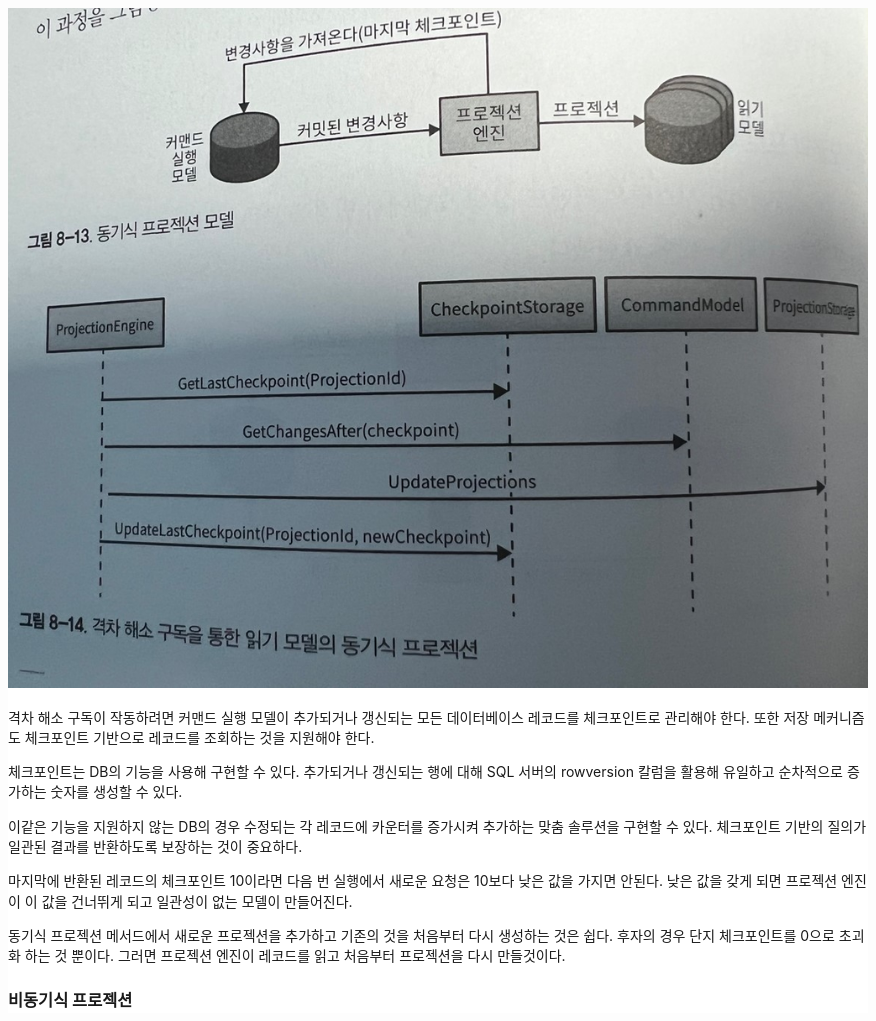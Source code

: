 ![alt text](../image/8-13,14.jpg)

격차 해소 구독이 작동하려면 커맨드 실행 모델이 추가되거나 갱신되는 모든 데이터베이스 레코드를 체크포인트로 관리해야 한다. 또한 저장 메커니즘도 체크포인트 기반으로 레코드를 조회하는 것을 지원해야 한다.

체크포인트는 DB의 기능을 사용해 구현할 수 있다. 추가되거나 갱신되는 행에 대해 SQL 서버의 rowversion 칼럼을 활용해 유일하고 순차적으로 증가하는 숫자를 생성할 수 있다.

이같은 기능을 지원하지 않는 DB의 경우 수정되는 각 레코드에 카운터를 증가시켜 추가하는 맞춤 솔루션을 구현할 수 있다. 체크포인트 기반의 질의가 일관된 결과를 반환하도록 보장하는 것이 중요하다.

마지막에 반환된 레코드의 체크포인트 10이라면 다음 번 실행에서 새로운 요청은 10보다 낮은 값을 가지면 안된다. 낮은 값을 갖게 되면 프로젝션 엔진이 이 값을 건너뛰게 되고 일관성이 없는 모델이 만들어진다.

동기식 프로젝션 메서드에서 새로운 프로젝션을 추가하고 기존의 것을 처음부터 다시 생성하는 것은 쉽다. 후자의 경우 단지 체크포인트를 0으로 초괴화 하는 것 뿐이다. 그러면 프로젝션 엔진이 레코드를 읽고 처음부터 프로젝션을 다시 만들것이다.

### 비동기식 프로젝션
